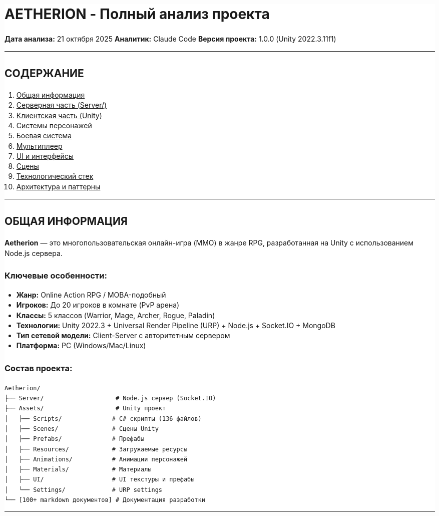 # AETHERION - Полный анализ проекта

**Дата анализа:** 21 октября 2025
**Аналитик:** Claude Code
**Версия проекта:** 1.0.0 (Unity 2022.3.11f1)

---

## СОДЕРЖАНИЕ

1. [Общая информация](#общая-информация)
2. [Серверная часть (Server/)](#серверная-часть)
3. [Клиентская часть (Unity)](#клиентская-часть)
4. [Системы персонажей](#системы-персонажей)
5. [Боевая система](#боевая-система)
6. [Мультиплеер](#мультиплеер)
7. [UI и интерфейсы](#ui-и-интерфейсы)
8. [Сцены](#сцены)
9. [Технологический стек](#технологический-стек)
10. [Архитектура и паттерны](#архитектура-и-паттерны)

---

## ОБЩАЯ ИНФОРМАЦИЯ

**Aetherion** — это многопользовательская онлайн-игра (MMO) в жанре RPG, разработанная на Unity с использованием Node.js сервера.

### Ключевые особенности:
- **Жанр:** Online Action RPG / MOBA-подобный
- **Игроков:** До 20 игроков в комнате (PvP арена)
- **Классы:** 5 классов (Warrior, Mage, Archer, Rogue, Paladin)
- **Технологии:** Unity 2022.3 + Universal Render Pipeline (URP) + Node.js + Socket.IO + MongoDB
- **Тип сетевой модели:** Client-Server с авторитетным сервером
- **Платформа:** PC (Windows/Mac/Linux)

### Состав проекта:
```
Aetherion/
├── Server/                    # Node.js сервер (Socket.IO)
├── Assets/                    # Unity проект
│   ├── Scripts/              # C# скрипты (136 файлов)
│   ├── Scenes/               # Сцены Unity
│   ├── Prefabs/              # Префабы
│   ├── Resources/            # Загружаемые ресурсы
│   ├── Animations/           # Анимации персонажей
│   ├── Materials/            # Материалы
│   ├── UI/                   # UI текстуры и префабы
│   └── Settings/             # URP settings
└── [100+ markdown документов] # Документация разработки
```

---